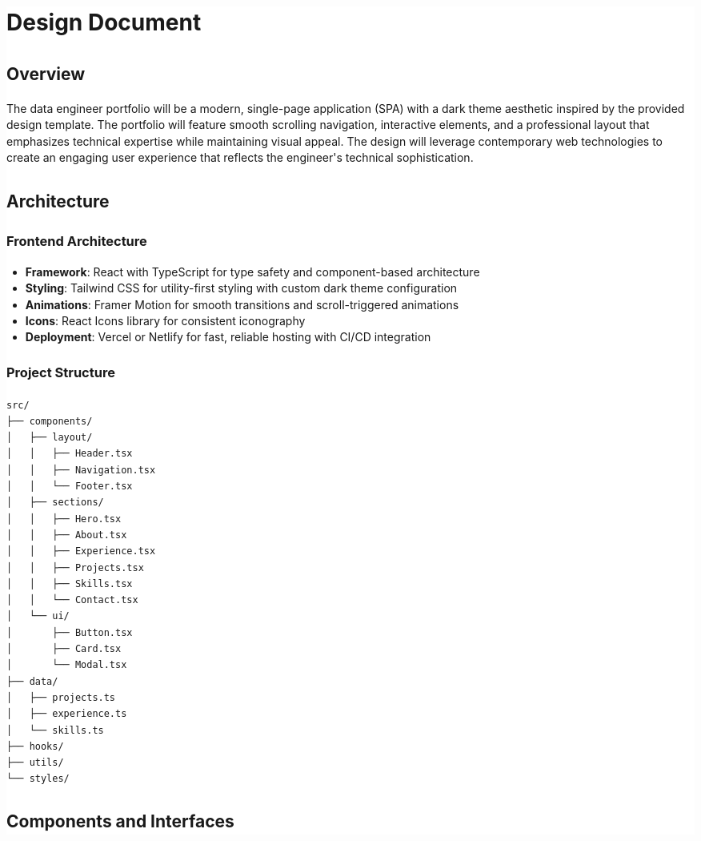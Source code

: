 # Design Document

## Overview

The data engineer portfolio will be a modern, single-page application (SPA) with a dark theme aesthetic inspired by the provided design template. The portfolio will feature smooth scrolling navigation, interactive elements, and a professional layout that emphasizes technical expertise while maintaining visual appeal. The design will leverage contemporary web technologies to create an engaging user experience that reflects the engineer's technical sophistication.

## Architecture

### Frontend Architecture
- **Framework**: React with TypeScript for type safety and component-based architecture
- **Styling**: Tailwind CSS for utility-first styling with custom dark theme configuration
- **Animations**: Framer Motion for smooth transitions and scroll-triggered animations
- **Icons**: React Icons library for consistent iconography
- **Deployment**: Vercel or Netlify for fast, reliable hosting with CI/CD integration

### Project Structure
```
src/
├── components/
│   ├── layout/
│   │   ├── Header.tsx
│   │   ├── Navigation.tsx
│   │   └── Footer.tsx
│   ├── sections/
│   │   ├── Hero.tsx
│   │   ├── About.tsx
│   │   ├── Experience.tsx
│   │   ├── Projects.tsx
│   │   ├── Skills.tsx
│   │   └── Contact.tsx
│   └── ui/
│       ├── Button.tsx
│       ├── Card.tsx
│       └── Modal.tsx
├── data/
│   ├── projects.ts
│   ├── experience.ts
│   └── skills.ts
├── hooks/
├── utils/
└── styles/
```

## Components and Interfaces
